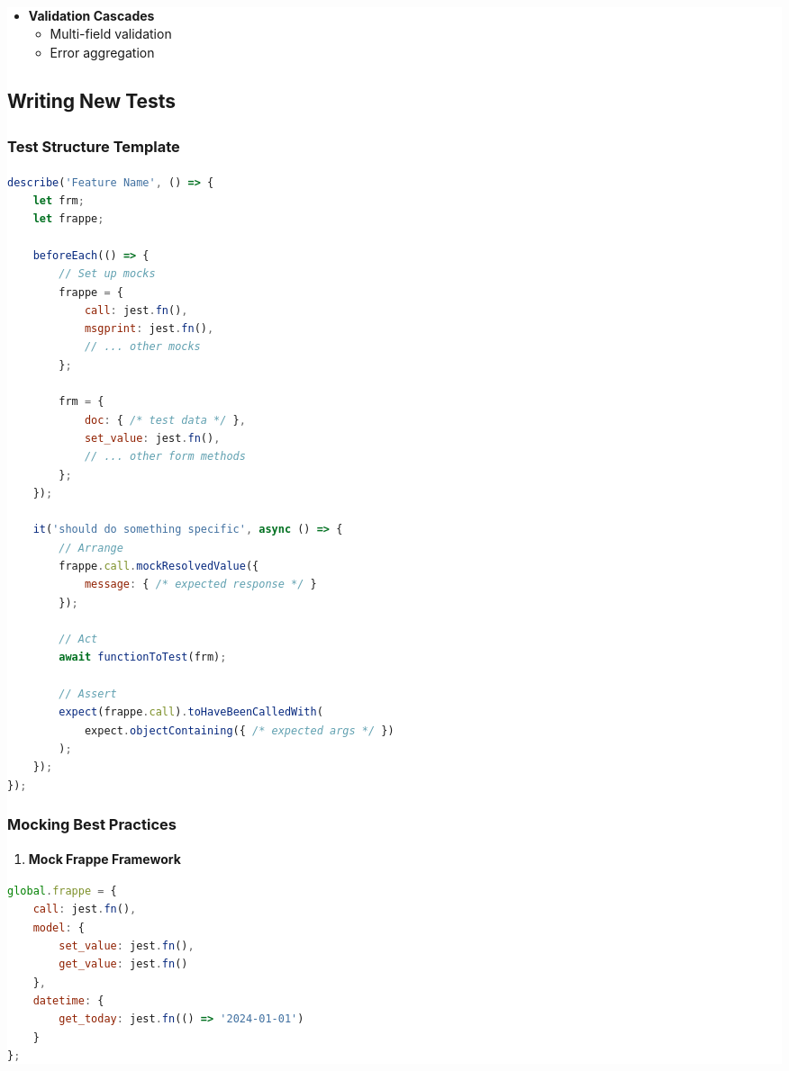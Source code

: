 - **Validation Cascades**
  - Multi-field validation
  - Error aggregation

## Writing New Tests

### Test Structure Template
```javascript
describe('Feature Name', () => {
    let frm;
    let frappe;

    beforeEach(() => {
        // Set up mocks
        frappe = {
            call: jest.fn(),
            msgprint: jest.fn(),
            // ... other mocks
        };

        frm = {
            doc: { /* test data */ },
            set_value: jest.fn(),
            // ... other form methods
        };
    });

    it('should do something specific', async () => {
        // Arrange
        frappe.call.mockResolvedValue({
            message: { /* expected response */ }
        });

        // Act
        await functionToTest(frm);

        // Assert
        expect(frappe.call).toHaveBeenCalledWith(
            expect.objectContaining({ /* expected args */ })
        );
    });
});
```

### Mocking Best Practices

1. **Mock Frappe Framework**
```javascript
global.frappe = {
    call: jest.fn(),
    model: {
        set_value: jest.fn(),
        get_value: jest.fn()
    },
    datetime: {
        get_today: jest.fn(() => '2024-01-01')
    }
};
```
